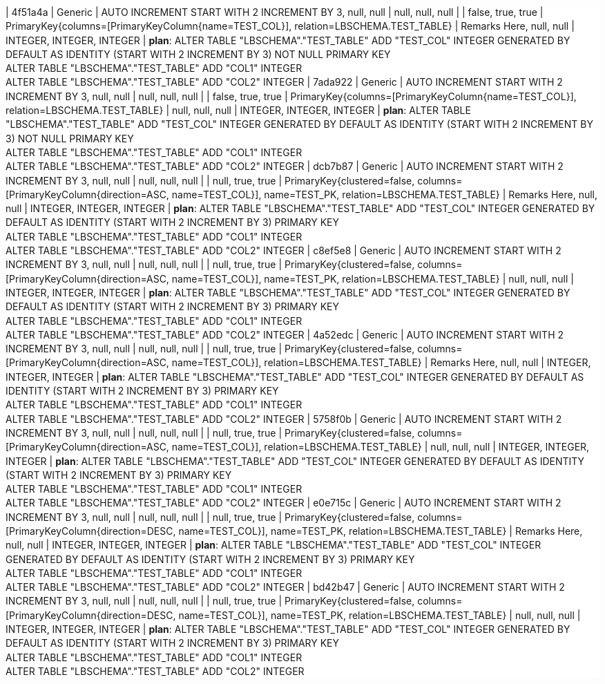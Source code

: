 | 4f51a4a     | Generic  | AUTO INCREMENT START WITH 2 INCREMENT BY 3, null, null       | null, null, null |                                                                                                                                                             | false, true, true | PrimaryKey{columns=[PrimaryKeyColumn{name=TEST_COL}], relation=LBSCHEMA.TEST_TABLE}                                                | Remarks Here, null, null | INTEGER, INTEGER, INTEGER | **plan**: ALTER TABLE "LBSCHEMA"."TEST_TABLE" ADD "TEST_COL" INTEGER GENERATED BY DEFAULT AS IDENTITY (START WITH 2 INCREMENT BY 3) NOT NULL PRIMARY KEY<br>ALTER TABLE "LBSCHEMA"."TEST_TABLE" ADD "COL1" INTEGER<br>ALTER TABLE "LBSCHEMA"."TEST_TABLE" ADD "COL2" INTEGER
| 7ada922     | Generic  | AUTO INCREMENT START WITH 2 INCREMENT BY 3, null, null       | null, null, null |                                                                                                                                                             | false, true, true | PrimaryKey{columns=[PrimaryKeyColumn{name=TEST_COL}], relation=LBSCHEMA.TEST_TABLE}                                                | null, null, null         | INTEGER, INTEGER, INTEGER | **plan**: ALTER TABLE "LBSCHEMA"."TEST_TABLE" ADD "TEST_COL" INTEGER GENERATED BY DEFAULT AS IDENTITY (START WITH 2 INCREMENT BY 3) NOT NULL PRIMARY KEY<br>ALTER TABLE "LBSCHEMA"."TEST_TABLE" ADD "COL1" INTEGER<br>ALTER TABLE "LBSCHEMA"."TEST_TABLE" ADD "COL2" INTEGER
| dcb7b87     | Generic  | AUTO INCREMENT START WITH 2 INCREMENT BY 3, null, null       | null, null, null |                                                                                                                                                             | null, true, true  | PrimaryKey{clustered=false, columns=[PrimaryKeyColumn{direction=ASC, name=TEST_COL}], name=TEST_PK, relation=LBSCHEMA.TEST_TABLE}  | Remarks Here, null, null | INTEGER, INTEGER, INTEGER | **plan**: ALTER TABLE "LBSCHEMA"."TEST_TABLE" ADD "TEST_COL" INTEGER GENERATED BY DEFAULT AS IDENTITY (START WITH 2 INCREMENT BY 3) PRIMARY KEY<br>ALTER TABLE "LBSCHEMA"."TEST_TABLE" ADD "COL1" INTEGER<br>ALTER TABLE "LBSCHEMA"."TEST_TABLE" ADD "COL2" INTEGER
| c8ef5e8     | Generic  | AUTO INCREMENT START WITH 2 INCREMENT BY 3, null, null       | null, null, null |                                                                                                                                                             | null, true, true  | PrimaryKey{clustered=false, columns=[PrimaryKeyColumn{direction=ASC, name=TEST_COL}], name=TEST_PK, relation=LBSCHEMA.TEST_TABLE}  | null, null, null         | INTEGER, INTEGER, INTEGER | **plan**: ALTER TABLE "LBSCHEMA"."TEST_TABLE" ADD "TEST_COL" INTEGER GENERATED BY DEFAULT AS IDENTITY (START WITH 2 INCREMENT BY 3) PRIMARY KEY<br>ALTER TABLE "LBSCHEMA"."TEST_TABLE" ADD "COL1" INTEGER<br>ALTER TABLE "LBSCHEMA"."TEST_TABLE" ADD "COL2" INTEGER
| 4a52edc     | Generic  | AUTO INCREMENT START WITH 2 INCREMENT BY 3, null, null       | null, null, null |                                                                                                                                                             | null, true, true  | PrimaryKey{clustered=false, columns=[PrimaryKeyColumn{direction=ASC, name=TEST_COL}], relation=LBSCHEMA.TEST_TABLE}                | Remarks Here, null, null | INTEGER, INTEGER, INTEGER | **plan**: ALTER TABLE "LBSCHEMA"."TEST_TABLE" ADD "TEST_COL" INTEGER GENERATED BY DEFAULT AS IDENTITY (START WITH 2 INCREMENT BY 3) PRIMARY KEY<br>ALTER TABLE "LBSCHEMA"."TEST_TABLE" ADD "COL1" INTEGER<br>ALTER TABLE "LBSCHEMA"."TEST_TABLE" ADD "COL2" INTEGER
| 5758f0b     | Generic  | AUTO INCREMENT START WITH 2 INCREMENT BY 3, null, null       | null, null, null |                                                                                                                                                             | null, true, true  | PrimaryKey{clustered=false, columns=[PrimaryKeyColumn{direction=ASC, name=TEST_COL}], relation=LBSCHEMA.TEST_TABLE}                | null, null, null         | INTEGER, INTEGER, INTEGER | **plan**: ALTER TABLE "LBSCHEMA"."TEST_TABLE" ADD "TEST_COL" INTEGER GENERATED BY DEFAULT AS IDENTITY (START WITH 2 INCREMENT BY 3) PRIMARY KEY<br>ALTER TABLE "LBSCHEMA"."TEST_TABLE" ADD "COL1" INTEGER<br>ALTER TABLE "LBSCHEMA"."TEST_TABLE" ADD "COL2" INTEGER
| e0e715c     | Generic  | AUTO INCREMENT START WITH 2 INCREMENT BY 3, null, null       | null, null, null |                                                                                                                                                             | null, true, true  | PrimaryKey{clustered=false, columns=[PrimaryKeyColumn{direction=DESC, name=TEST_COL}], name=TEST_PK, relation=LBSCHEMA.TEST_TABLE} | Remarks Here, null, null | INTEGER, INTEGER, INTEGER | **plan**: ALTER TABLE "LBSCHEMA"."TEST_TABLE" ADD "TEST_COL" INTEGER GENERATED BY DEFAULT AS IDENTITY (START WITH 2 INCREMENT BY 3) PRIMARY KEY<br>ALTER TABLE "LBSCHEMA"."TEST_TABLE" ADD "COL1" INTEGER<br>ALTER TABLE "LBSCHEMA"."TEST_TABLE" ADD "COL2" INTEGER
| bd42b47     | Generic  | AUTO INCREMENT START WITH 2 INCREMENT BY 3, null, null       | null, null, null |                                                                                                                                                             | null, true, true  | PrimaryKey{clustered=false, columns=[PrimaryKeyColumn{direction=DESC, name=TEST_COL}], name=TEST_PK, relation=LBSCHEMA.TEST_TABLE} | null, null, null         | INTEGER, INTEGER, INTEGER | **plan**: ALTER TABLE "LBSCHEMA"."TEST_TABLE" ADD "TEST_COL" INTEGER GENERATED BY DEFAULT AS IDENTITY (START WITH 2 INCREMENT BY 3) PRIMARY KEY<br>ALTER TABLE "LBSCHEMA"."TEST_TABLE" ADD "COL1" INTEGER<br>ALTER TABLE "LBSCHEMA"."TEST_TABLE" ADD "COL2" INTEGER